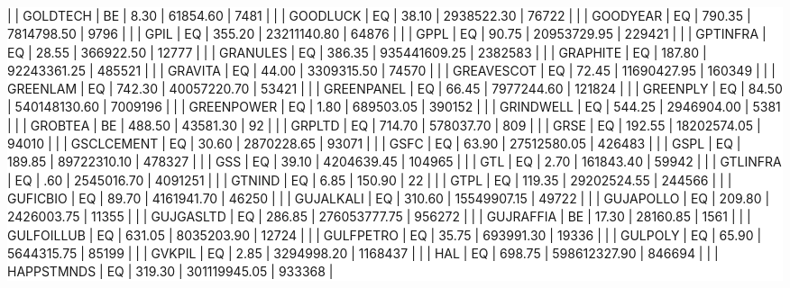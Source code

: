|  | GOLDTECH | BE | 8.30 | 61854.60 | 7481 |
|  | GOODLUCK | EQ | 38.10 | 2938522.30 | 76722 |
|  | GOODYEAR | EQ | 790.35 | 7814798.50 | 9796 |
|  | GPIL | EQ | 355.20 | 23211140.80 | 64876 |
|  | GPPL | EQ | 90.75 | 20953729.95 | 229421 |
|  | GPTINFRA | EQ | 28.55 | 366922.50 | 12777 |
|  | GRANULES | EQ | 386.35 | 935441609.25 | 2382583 |
|  | GRAPHITE | EQ | 187.80 | 92243361.25 | 485521 |
|  | GRAVITA | EQ | 44.00 | 3309315.50 | 74570 |
|  | GREAVESCOT | EQ | 72.45 | 11690427.95 | 160349 |
|  | GREENLAM | EQ | 742.30 | 40057220.70 | 53421 |
|  | GREENPANEL | EQ | 66.45 | 7977244.60 | 121824 |
|  | GREENPLY | EQ | 84.50 | 540148130.60 | 7009196 |
|  | GREENPOWER | EQ | 1.80 | 689503.05 | 390152 |
|  | GRINDWELL | EQ | 544.25 | 2946904.00 | 5381 |
|  | GROBTEA | BE | 488.50 | 43581.30 | 92 |
|  | GRPLTD | EQ | 714.70 | 578037.70 | 809 |
|  | GRSE | EQ | 192.55 | 18202574.05 | 94010 |
|  | GSCLCEMENT | EQ | 30.60 | 2870228.65 | 93071 |
|  | GSFC | EQ | 63.90 | 27512580.05 | 426483 |
|  | GSPL | EQ | 189.85 | 89722310.10 | 478327 |
|  | GSS | EQ | 39.10 | 4204639.45 | 104965 |
|  | GTL | EQ | 2.70 | 161843.40 | 59942 |
|  | GTLINFRA | EQ | .60 | 2545016.70 | 4091251 |
|  | GTNIND | EQ | 6.85 | 150.90 | 22 |
|  | GTPL | EQ | 119.35 | 29202524.55 | 244566 |
|  | GUFICBIO | EQ | 89.70 | 4161941.70 | 46250 |
|  | GUJALKALI | EQ | 310.60 | 15549907.15 | 49722 |
|  | GUJAPOLLO | EQ | 209.80 | 2426003.75 | 11355 |
|  | GUJGASLTD | EQ | 286.85 | 276053777.75 | 956272 |
|  | GUJRAFFIA | BE | 17.30 | 28160.85 | 1561 |
|  | GULFOILLUB | EQ | 631.05 | 8035203.90 | 12724 |
|  | GULFPETRO | EQ | 35.75 | 693991.30 | 19336 |
|  | GULPOLY | EQ | 65.90 | 5644315.75 | 85199 |
|  | GVKPIL | EQ | 2.85 | 3294998.20 | 1168437 |
|  | HAL | EQ | 698.75 | 598612327.90 | 846694 |
|  | HAPPSTMNDS | EQ | 319.30 | 301119945.05 | 933368 |